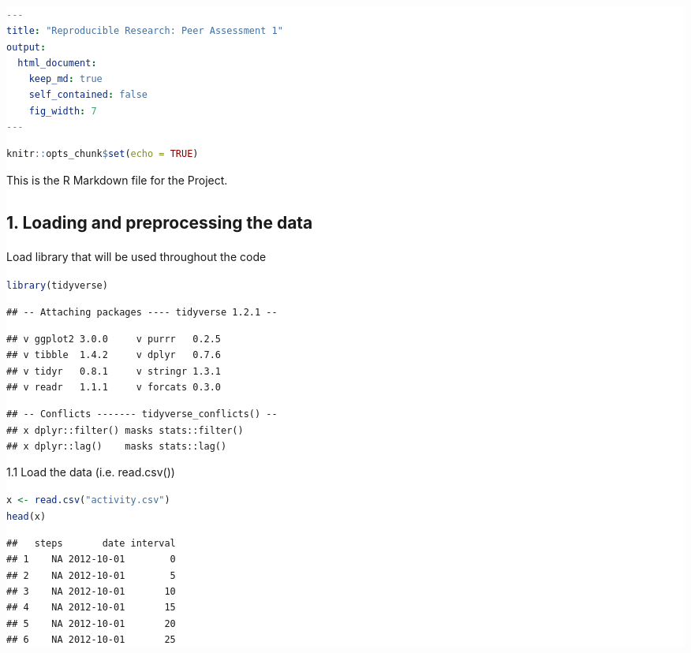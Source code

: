 ```yaml
---
title: "Reproducible Research: Peer Assessment 1"
output: 
  html_document:
    keep_md: true
    self_contained: false
    fig_width: 7
---
```





```r
knitr::opts_chunk$set(echo = TRUE)
```


This is the R Markdown file for the Project.

## **1. Loading and preprocessing the data**

Load library that will be used throughout the code


```r
library(tidyverse)
```

```
## -- Attaching packages ---- tidyverse 1.2.1 --
```

```
## v ggplot2 3.0.0     v purrr   0.2.5
## v tibble  1.4.2     v dplyr   0.7.6
## v tidyr   0.8.1     v stringr 1.3.1
## v readr   1.1.1     v forcats 0.3.0
```

```
## -- Conflicts ------- tidyverse_conflicts() --
## x dplyr::filter() masks stats::filter()
## x dplyr::lag()    masks stats::lag()
```

1.1 Load the data (i.e. read.csv())


```r
x <- read.csv("activity.csv")
head(x)
```

```
##   steps       date interval
## 1    NA 2012-10-01        0
## 2    NA 2012-10-01        5
## 3    NA 2012-10-01       10
## 4    NA 2012-10-01       15
## 5    NA 2012-10-01       20
## 6    NA 2012-10-01       25
```
